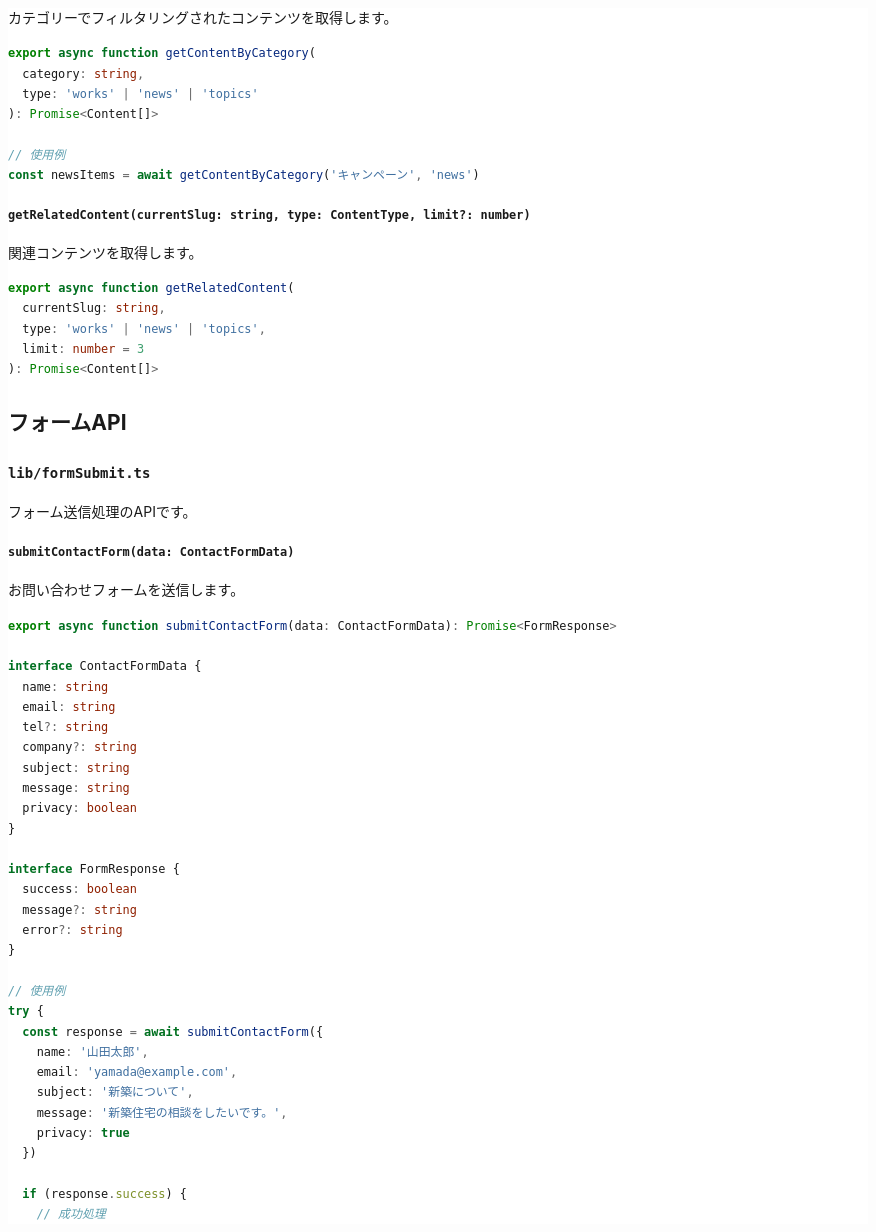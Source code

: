 カテゴリーでフィルタリングされたコンテンツを取得します。

```typescript
export async function getContentByCategory(
  category: string,
  type: 'works' | 'news' | 'topics'
): Promise<Content[]>

// 使用例
const newsItems = await getContentByCategory('キャンペーン', 'news')
```

#### `getRelatedContent(currentSlug: string, type: ContentType, limit?: number)`

関連コンテンツを取得します。

```typescript
export async function getRelatedContent(
  currentSlug: string,
  type: 'works' | 'news' | 'topics',
  limit: number = 3
): Promise<Content[]>
```

## フォームAPI

### `lib/formSubmit.ts`

フォーム送信処理のAPIです。

#### `submitContactForm(data: ContactFormData)`

お問い合わせフォームを送信します。

```typescript
export async function submitContactForm(data: ContactFormData): Promise<FormResponse>

interface ContactFormData {
  name: string
  email: string
  tel?: string
  company?: string
  subject: string
  message: string
  privacy: boolean
}

interface FormResponse {
  success: boolean
  message?: string
  error?: string
}

// 使用例
try {
  const response = await submitContactForm({
    name: '山田太郎',
    email: 'yamada@example.com',
    subject: '新築について',
    message: '新築住宅の相談をしたいです。',
    privacy: true
  })
  
  if (response.success) {
    // 成功処理
```